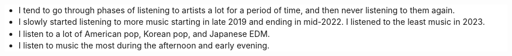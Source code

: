 - I tend to go through phases of listening to artists a lot for a period of time, and then never listening to them again.
- I slowly started listening to more music starting in late 2019 and ending in mid-2022. I listened to the least music in 2023.
- I listen to a lot of American pop, Korean pop, and Japanese EDM.
- I listen to music the most during the afternoon and early evening.